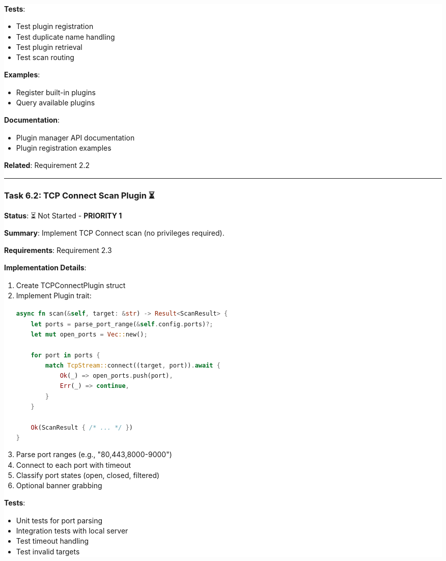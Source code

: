 **Tests**:
- Test plugin registration
- Test duplicate name handling
- Test plugin retrieval
- Test scan routing

**Examples**:
- Register built-in plugins
- Query available plugins

**Documentation**:
- Plugin manager API documentation
- Plugin registration examples

**Related**: Requirement 2.2

---

### Task 6.2: TCP Connect Scan Plugin ⏳

**Status**: ⏳ Not Started - **PRIORITY 1**

**Summary**: Implement TCP Connect scan (no privileges required).

**Requirements**: Requirement 2.3

**Implementation Details**:
1. Create TCPConnectPlugin struct
2. Implement Plugin trait:
   ```rust
   async fn scan(&self, target: &str) -> Result<ScanResult> {
       let ports = parse_port_range(&self.config.ports)?;
       let mut open_ports = Vec::new();
       
       for port in ports {
           match TcpStream::connect((target, port)).await {
               Ok(_) => open_ports.push(port),
               Err(_) => continue,
           }
       }
       
       Ok(ScanResult { /* ... */ })
   }
   ```
3. Parse port ranges (e.g., "80,443,8000-9000")
4. Connect to each port with timeout
5. Classify port states (open, closed, filtered)
6. Optional banner grabbing

**Tests**:
- Unit tests for port parsing
- Integration tests with local server
- Test timeout handling
- Test invalid targets

